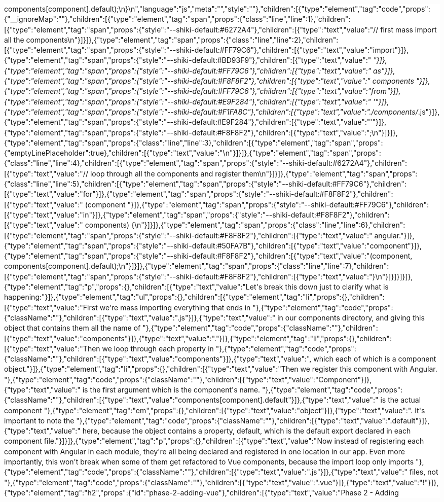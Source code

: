 components[component].default);\n}\n","language":"js","meta":"","style":""},"children":[{"type":"element","tag":"code","props":{"__ignoreMap":""},"children":[{"type":"element","tag":"span","props":{"class":"line","line":1},"children":[{"type":"element","tag":"span","props":{"style":"--shiki-default:#6272A4"},"children":[{"type":"text","value":"// first mass import all the components\n"}]}]},{"type":"element","tag":"span","props":{"class":"line","line":2},"children":[{"type":"element","tag":"span","props":{"style":"--shiki-default:#FF79C6"},"children":[{"type":"text","value":"import"}]},{"type":"element","tag":"span","props":{"style":"--shiki-default:#BD93F9"},"children":[{"type":"text","value":" *"}]},{"type":"element","tag":"span","props":{"style":"--shiki-default:#FF79C6"},"children":[{"type":"text","value":" as"}]},{"type":"element","tag":"span","props":{"style":"--shiki-default:#F8F8F2"},"children":[{"type":"text","value":" components "}]},{"type":"element","tag":"span","props":{"style":"--shiki-default:#FF79C6"},"children":[{"type":"text","value":"from"}]},{"type":"element","tag":"span","props":{"style":"--shiki-default:#E9F284"},"children":[{"type":"text","value":" '"}]},{"type":"element","tag":"span","props":{"style":"--shiki-default:#F1FA8C"},"children":[{"type":"text","value":"./components/*.js"}]},{"type":"element","tag":"span","props":{"style":"--shiki-default:#E9F284"},"children":[{"type":"text","value":"'"}]},{"type":"element","tag":"span","props":{"style":"--shiki-default:#F8F8F2"},"children":[{"type":"text","value":";\n"}]}]},{"type":"element","tag":"span","props":{"class":"line","line":3},"children":[{"type":"element","tag":"span","props":{"emptyLinePlaceholder":true},"children":[{"type":"text","value":"\n"}]}]},{"type":"element","tag":"span","props":{"class":"line","line":4},"children":[{"type":"element","tag":"span","props":{"style":"--shiki-default:#6272A4"},"children":[{"type":"text","value":"// loop through all the components and register them\n"}]}]},{"type":"element","tag":"span","props":{"class":"line","line":5},"children":[{"type":"element","tag":"span","props":{"style":"--shiki-default:#FF79C6"},"children":[{"type":"text","value":"for"}]},{"type":"element","tag":"span","props":{"style":"--shiki-default:#F8F8F2"},"children":[{"type":"text","value":" (component "}]},{"type":"element","tag":"span","props":{"style":"--shiki-default:#FF79C6"},"children":[{"type":"text","value":"in"}]},{"type":"element","tag":"span","props":{"style":"--shiki-default:#F8F8F2"},"children":[{"type":"text","value":" components) {\n"}]}]},{"type":"element","tag":"span","props":{"class":"line","line":6},"children":[{"type":"element","tag":"span","props":{"style":"--shiki-default:#F8F8F2"},"children":[{"type":"text","value":"    angular."}]},{"type":"element","tag":"span","props":{"style":"--shiki-default:#50FA7B"},"children":[{"type":"text","value":"component"}]},{"type":"element","tag":"span","props":{"style":"--shiki-default:#F8F8F2"},"children":[{"type":"text","value":"(component, components[component].default);\n"}]}]},{"type":"element","tag":"span","props":{"class":"line","line":7},"children":[{"type":"element","tag":"span","props":{"style":"--shiki-default:#F8F8F2"},"children":[{"type":"text","value":"}\n"}]}]}]}]},{"type":"element","tag":"p","props":{},"children":[{"type":"text","value":"Let's break this down just to clarify what is happening:"}]},{"type":"element","tag":"ul","props":{},"children":[{"type":"element","tag":"li","props":{},"children":[{"type":"text","value":"First we're mass importing everything that ends in "},{"type":"element","tag":"code","props":{"className":""},"children":[{"type":"text","value":".js"}]},{"type":"text","value":" in our components directory, and giving this object that contains them all the name of "},{"type":"element","tag":"code","props":{"className":""},"children":[{"type":"text","value":"components"}]},{"type":"text","value":"."}]},{"type":"element","tag":"li","props":{},"children":[{"type":"text","value":"Then we loop through each property in "},{"type":"element","tag":"code","props":{"className":""},"children":[{"type":"text","value":"components"}]},{"type":"text","value":", which each of which is a component object."}]},{"type":"element","tag":"li","props":{},"children":[{"type":"text","value":"Then we register this component with Angular. "},{"type":"element","tag":"code","props":{"className":""},"children":[{"type":"text","value":"Component"}]},{"type":"text","value":" is the first argument which is the component's name. "},{"type":"element","tag":"code","props":{"className":""},"children":[{"type":"text","value":"components[component].default"}]},{"type":"text","value":" is the actual component "},{"type":"element","tag":"em","props":{},"children":[{"type":"text","value":"object"}]},{"type":"text","value":". It's important to note the "},{"type":"element","tag":"code","props":{"className":""},"children":[{"type":"text","value":".default"}]},{"type":"text","value":" here, because the object contains a property, default, which is the default export declared in each component file."}]}]},{"type":"element","tag":"p","props":{},"children":[{"type":"text","value":"Now instead of registering each component with Angular in each module, they're all being declared and registered in one location in our app. Even more importantly, this won't break when some of them get refactored to Vue components, because the import loop only imports "},{"type":"element","tag":"code","props":{"className":""},"children":[{"type":"text","value":".js"}]},{"type":"text","value":" files, not "},{"type":"element","tag":"code","props":{"className":""},"children":[{"type":"text","value":".vue"}]},{"type":"text","value":"!"}]},{"type":"element","tag":"h2","props":{"id":"phase-2-adding-vue"},"children":[{"type":"text","value":"Phase 2 - Adding